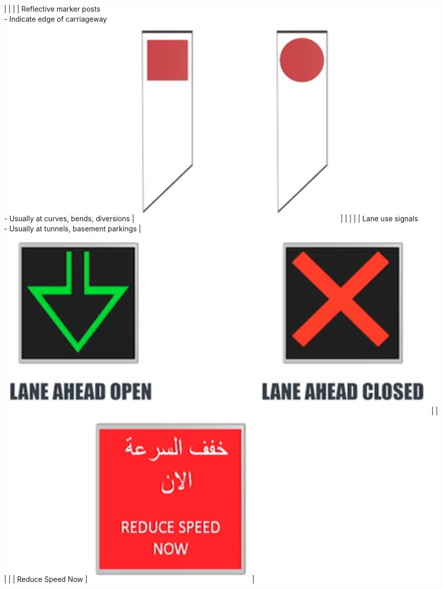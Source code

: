|                                                                            |                                                                                             |                                                                                                                                                                                                                         | Reflective marker posts<br />- Indicate edge of carriageway<br />- Usually at curves, bends, diversions                                                                                                                       | ![image-20240831133037356](./assets/image-20240831133037356.png)                                                                                                                                             |
|                                                                            |                                                                                             |                                                                                                                                                                                                                         | Lane use signals<br />- Usually at tunnels, basement parkings                                                                                                                                                                 | ![image-20240831133145316](./assets/image-20240831133145316.png)                                                                                                                                             |
|                                                                            |                                                                                             |                                                                                                                                                                                                                         | Reduce Speed Now                                                                                                                                                                                                              | ![image-20240831133236993](./assets/image-20240831133236993.png)                                                                                                                                             |